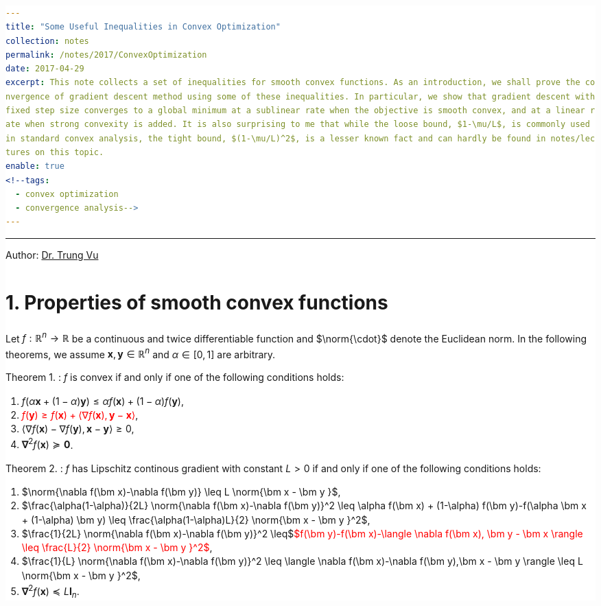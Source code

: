 ```yaml
---
title: "Some Useful Inequalities in Convex Optimization"
collection: notes
permalink: /notes/2017/ConvexOptimization
date: 2017-04-29
excerpt: This note collects a set of inequalities for smooth convex functions. As an introduction, we shall prove the convergence of gradient descent method using some of these inequalities. In particular, we show that gradient descent with fixed step size converges to a global minimum at a sublinear rate when the objective is smooth convex, and at a linear rate when strong convexity is added. It is also surprising to me that while the loose bound, $1-\mu/L$, is commonly used in standard convex analysis, the tight bound, $(1-\mu/L)^2$, is a lesser known fact and can hardly be found in notes/lectures on this topic.
enable: true
<!--tags:
  - convex optimization
  - convergence analysis-->
---
```



---
Author: [Dr. Trung Vu](https://trungvietvu.github.io/)

# 1. Properties of smooth convex functions

Let $\DeclareMathOperator*{\argmin}{argmin} \newcommand{\norm}[1]{\left\lVert#1\right\rVert} \newcommand{\bm}[1]{\boldsymbol#1} f: \mathbb{R}^n \rightarrow \mathbb{R}$ be a continuous and twice differentiable function and $\norm{\cdot}$ denote the Euclidean norm. In the following theorems, we assume $\bm x, \bm y \in \mathbb{R}^n$ and $\alpha \in [0,1]$ are arbitrary.

Theorem 1.
: $f$ is convex if and only if one of the following conditions holds:
1. $f(\alpha \bm x + (1-\alpha) \bm y) \leq \alpha f(\bm x) + (1-\alpha) f(\bm y)$,
2. <span style="color: red;">$f(\bm y) \geq f(\bm x) + \langle \nabla f(\bm x), \bm y - \bm x \rangle$</span>,
3. $\langle \nabla f(\bm x) - \nabla f(\bm y), \bm x - \bm y  \rangle \geq 0$,
4. $\bm \nabla^2 f(\bm x) \succeq \boldsymbol{0}$.

Theorem 2.
: $f$ has Lipschitz continous gradient with constant $L>0$ if and only if one of the following conditions holds:
1. $\norm{\nabla f(\bm x)-\nabla f(\bm y)} \leq L \norm{\bm x - \bm y }$,
2. $\frac{\alpha(1-\alpha)}{2L} \norm{\nabla f(\bm x)-\nabla f(\bm y)}^2 \leq \alpha f(\bm x) + (1-\alpha) f(\bm y)-f(\alpha \bm x + (1-\alpha) \bm y) \leq \frac{\alpha(1-\alpha)L}{2} \norm{\bm x - \bm y }^2$,
3. $\frac{1}{2L} \norm{\nabla f(\bm x)-\nabla f(\bm y)}^2 \leq$<span style="color: red;">$f(\bm y)-f(\bm x)-\langle \nabla f(\bm x), \bm y - \bm x \rangle \leq \frac{L}{2} \norm{\bm x - \bm y }^2$</span>,
4. $\frac{1}{L} \norm{\nabla f(\bm x)-\nabla f(\bm y)}^2 \leq \langle \nabla f(\bm x)-\nabla f(\bm y),\bm x - \bm y  \rangle \leq L \norm{\bm x - \bm y }^2$,
5. $\bm \nabla^2 f(\bm x) \preceq L \bm I_n$.
